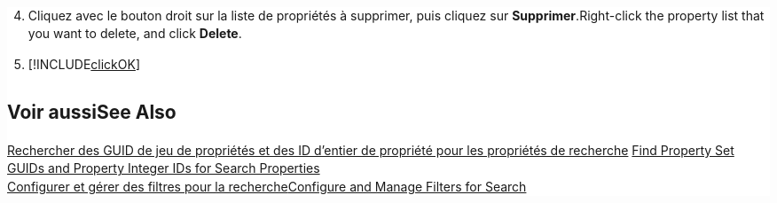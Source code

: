 4.  <span data-ttu-id="8c8ea-241">Cliquez avec le bouton droit sur la liste de propriétés à supprimer, puis cliquez sur **Supprimer**.</span><span class="sxs-lookup"><span data-stu-id="8c8ea-241">Right-click the property list that you want to delete, and click **Delete**.</span></span>  
  
5.  [!INCLUDE[clickOK](../../../includes/clickok-md.md)]  

  
## <a name="see-also"></a><span data-ttu-id="8c8ea-242">Voir aussi</span><span class="sxs-lookup"><span data-stu-id="8c8ea-242">See Also</span></span>  
 <span data-ttu-id="8c8ea-243">[Rechercher des GUID de jeu de propriétés et des ID d’entier de propriété pour les propriétés de recherche](find-property-set-guids-and-property-integer-ids-for-search-properties.md) </span><span class="sxs-lookup"><span data-stu-id="8c8ea-243">[Find Property Set GUIDs and Property Integer IDs for Search Properties](find-property-set-guids-and-property-integer-ids-for-search-properties.md) </span></span>  
 [<span data-ttu-id="8c8ea-244">Configurer et gérer des filtres pour la recherche</span><span class="sxs-lookup"><span data-stu-id="8c8ea-244">Configure and Manage Filters for Search</span></span>](configure-and-manage-filters-for-search.md)  
  
  
